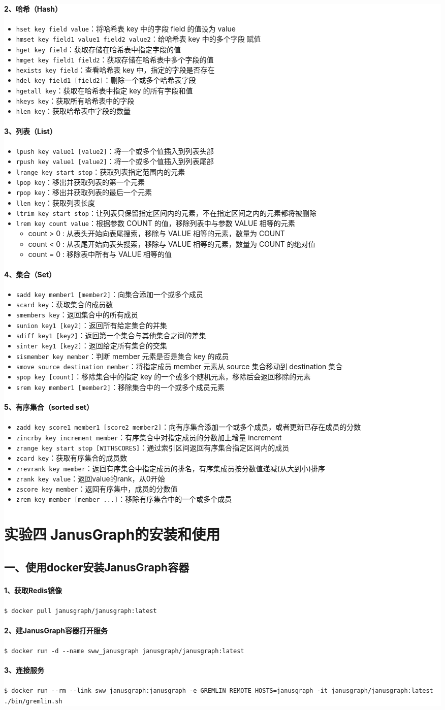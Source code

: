 #### 2、哈希（Hash）
* `hset key field value`：将哈希表 key 中的字段 field 的值设为 value
* `hmset key field1 value1 field2 value2`：给哈希表 key 中的多个字段 赋值
* `hget key field`：获取存储在哈希表中指定字段的值
* `hmget key field1 field2`：获取存储在哈希表中多个字段的值
* `hexists key field`：查看哈希表 key 中，指定的字段是否存在
* `hdel key field1 [field2]`：删除一个或多个哈希表字段
* `hgetall key`：获取在哈希表中指定 key 的所有字段和值
* `hkeys key`：获取所有哈希表中的字段
* `hlen key`：获取哈希表中字段的数量
#### 3、列表（List）
* `lpush key value1 [value2]`：将一个或多个值插入到列表头部
* `rpush key value1 [value2]`：将一个或多个值插入到列表尾部
* `lrange key start stop`：获取列表指定范围内的元素
* `lpop key`：移出并获取列表的第一个元素
* `rpop key`：移出并获取列表的最后一个元素
* `llen key`：获取列表长度
* `ltrim key start stop`：让列表只保留指定区间内的元素，不在指定区间之内的元素都将被删除
* `lrem key count value`：根据参数 COUNT 的值，移除列表中与参数 VALUE 相等的元素
  * count > 0 : 从表头开始向表尾搜索，移除与 VALUE 相等的元素，数量为 COUNT 
  * count < 0 : 从表尾开始向表头搜索，移除与 VALUE 相等的元素，数量为 COUNT 的绝对值
  * count = 0 : 移除表中所有与 VALUE 相等的值
#### 4、集合（Set）
* `sadd key member1 [member2]`：向集合添加一个或多个成员
* `scard key`：获取集合的成员数
* `smembers key`：返回集合中的所有成员
* `sunion key1 [key2]`：返回所有给定集合的并集
* `sdiff key1 [key2]`：返回第一个集合与其他集合之间的差集
* `sinter key1 [key2]`：返回给定所有集合的交集
* `sismember key member`：判断 member 元素是否是集合 key 的成员
* `smove source destination member`：将指定成员 member 元素从 source 集合移动到 destination 集合
* `spop key [count]`：移除集合中的指定 key 的一个或多个随机元素，移除后会返回移除的元素
* `srem key member1 [member2]`：移除集合中的一个或多个成员元素
#### 5、有序集合（sorted set）
* `zadd key score1 member1 [score2 member2]`：向有序集合添加一个或多个成员，或者更新已存在成员的分数
* `zincrby key increment member`：有序集合中对指定成员的分数加上增量 increment
* `zrange key start stop [WITHSCORES]`：通过索引区间返回有序集合指定区间内的成员
* `zcard key`：获取有序集合的成员数
* `zrevrank key member`：返回有序集合中指定成员的排名，有序集成员按分数值递减(从大到小)排序
* `zrank key value`：返回value的rank，从0开始
* `zscore key member`：返回有序集中，成员的分数值
* `zrem key member [member ...]`：移除有序集合中的一个或多个成员


# 实验四 JanusGraph的安装和使用

## 一、使用docker安装JanusGraph容器
#### 1、获取Redis镜像
    $ docker pull janusgraph/janusgraph:latest
#### 2、建JanusGraph容器打开服务
    $ docker run -d --name sww_janusgraph janusgraph/janusgraph:latest
#### 3、连接服务
    $ docker run --rm --link sww_janusgraph:janusgraph -e GREMLIN_REMOTE_HOSTS=janusgraph -it janusgraph/janusgraph:latest ./bin/gremlin.sh
